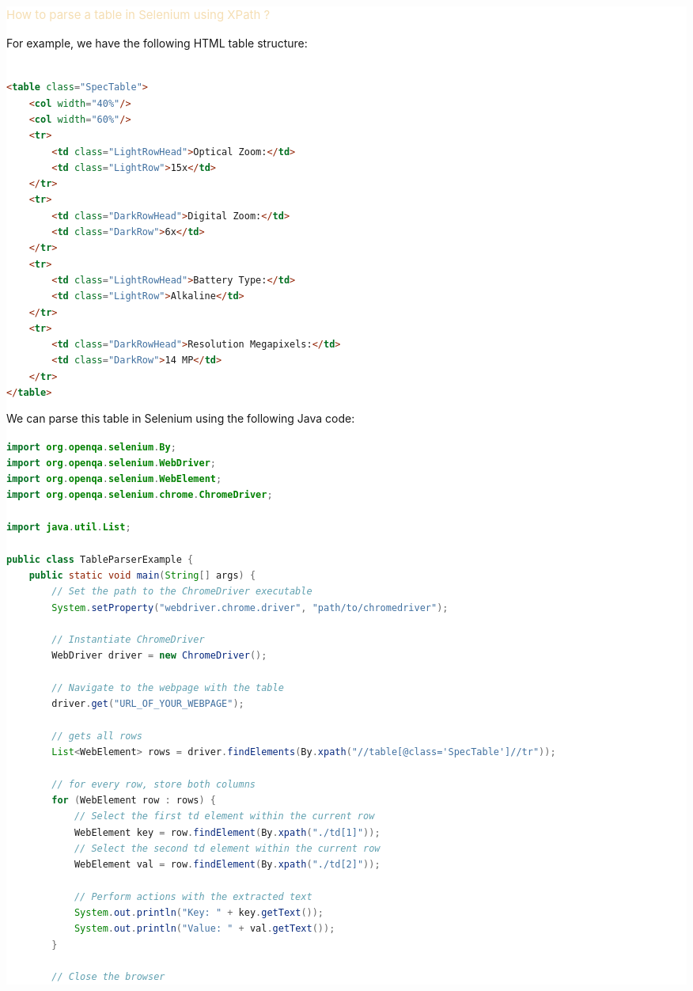 
<p style="font-size: 15px;color:Wheat"> How to parse a table in Selenium using XPath ? </p>

For example, we have the following HTML table structure:

```html

<table class="SpecTable">
    <col width="40%"/>
    <col width="60%"/>
    <tr>
        <td class="LightRowHead">Optical Zoom:</td>
        <td class="LightRow">15x</td>
    </tr>
    <tr>
        <td class="DarkRowHead">Digital Zoom:</td>
        <td class="DarkRow">6x</td>
    </tr>
    <tr>
        <td class="LightRowHead">Battery Type:</td>
        <td class="LightRow">Alkaline</td>
    </tr>
    <tr>
        <td class="DarkRowHead">Resolution Megapixels:</td>
        <td class="DarkRow">14 MP</td>
    </tr>
</table>
```

We can parse this table in Selenium using the following Java code:

```java
import org.openqa.selenium.By;
import org.openqa.selenium.WebDriver;
import org.openqa.selenium.WebElement;
import org.openqa.selenium.chrome.ChromeDriver;

import java.util.List;

public class TableParserExample {
    public static void main(String[] args) {
        // Set the path to the ChromeDriver executable
        System.setProperty("webdriver.chrome.driver", "path/to/chromedriver");

        // Instantiate ChromeDriver
        WebDriver driver = new ChromeDriver();

        // Navigate to the webpage with the table
        driver.get("URL_OF_YOUR_WEBPAGE");

        // gets all rows
        List<WebElement> rows = driver.findElements(By.xpath("//table[@class='SpecTable']//tr"));

        // for every row, store both columns
        for (WebElement row : rows) {
            // Select the first td element within the current row
            WebElement key = row.findElement(By.xpath("./td[1]"));
            // Select the second td element within the current row
            WebElement val = row.findElement(By.xpath("./td[2]"));

            // Perform actions with the extracted text
            System.out.println("Key: " + key.getText());
            System.out.println("Value: " + val.getText());
        }

        // Close the browser
```